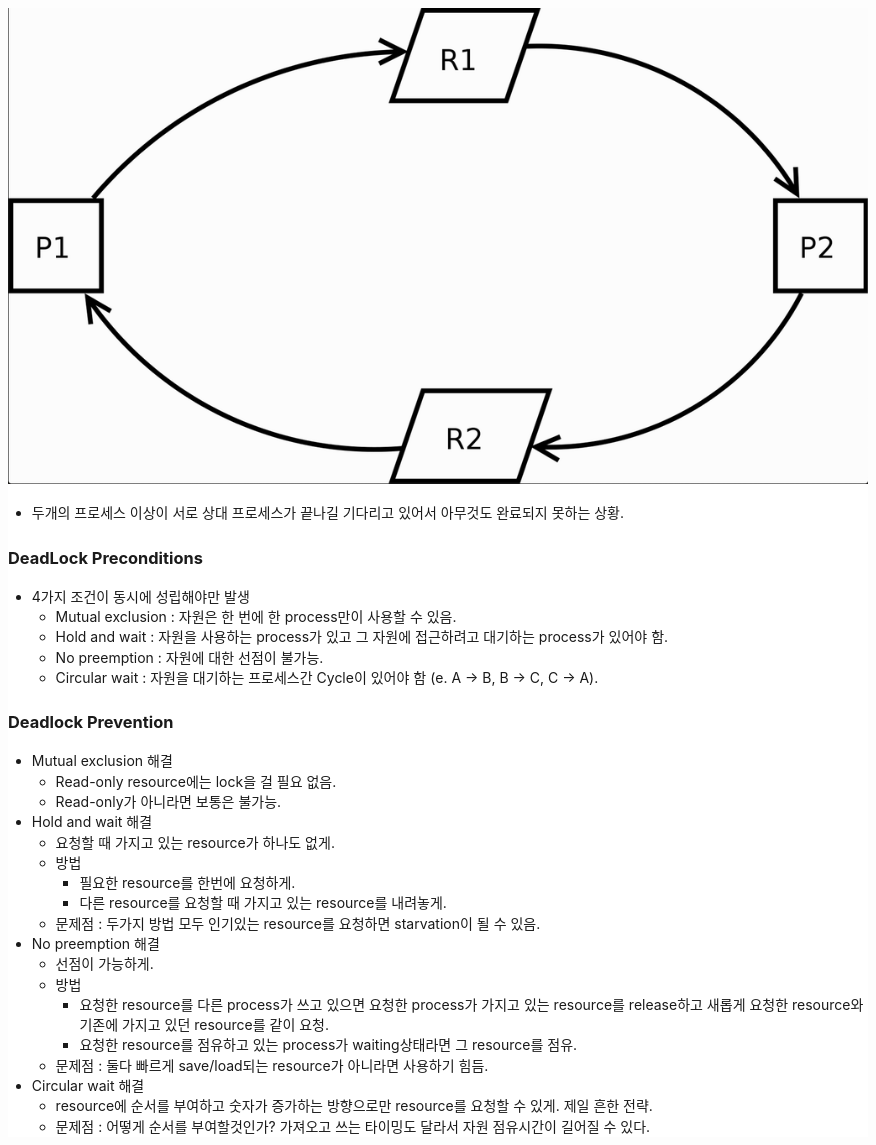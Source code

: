 ![deadlock](./img/process-management-deadlock.png)

- 두개의 프로세스 이상이 서로 상대 프로세스가 끝나길 기다리고 있어서 아무것도 완료되지 못하는 상황.

### DeadLock Preconditions

- 4가지 조건이 동시에 성립해야만 발생
  - Mutual exclusion : 자원은 한 번에 한 process만이 사용할 수 있음.
  - Hold and wait : 자원을 사용하는 process가 있고 그 자원에 접근하려고 대기하는 process가 있어야 함.
  - No preemption : 자원에 대한 선점이 불가능.
  - Circular wait : 자원을 대기하는 프로세스간 Cycle이 있어야 함 (e. A -> B, B -> C, C -> A).

### Deadlock Prevention

- Mutual exclusion 해결
  - Read-only resource에는 lock을 걸 필요 없음.
  - Read-only가 아니라면 보통은 불가능.
- Hold and wait 해결
  - 요청할 때 가지고 있는 resource가 하나도 없게.
  - 방법
    - 필요한 resource를 한번에 요청하게.
    - 다른 resource를 요청할 때 가지고 있는 resource를 내려놓게.
  - 문제점 : 두가지 방법 모두 인기있는 resource를 요청하면 starvation이 될 수 있음.
- No preemption 해결
  - 선점이 가능하게.
  - 방법
    - 요청한 resource를 다른 process가 쓰고 있으면 요청한 process가 가지고 있는 resource를 release하고 새롭게 요청한 resource와 기존에 가지고 있던 resource를 같이 요청.
    - 요청한 resource를 점유하고 있는 process가 waiting상태라면 그 resource를 점유.
  - 문제점 : 둘다 빠르게 save/load되는 resource가 아니라면 사용하기 힘듬.
- Circular wait 해결
  - resource에 순서를 부여하고 숫자가 증가하는 방향으로만 resource를 요청할 수 있게. 제일 흔한 전략.
  - 문제점 : 어떻게 순서를 부여할것인가? 가져오고 쓰는 타이밍도 달라서 자원 점유시간이 길어질 수 있다.
